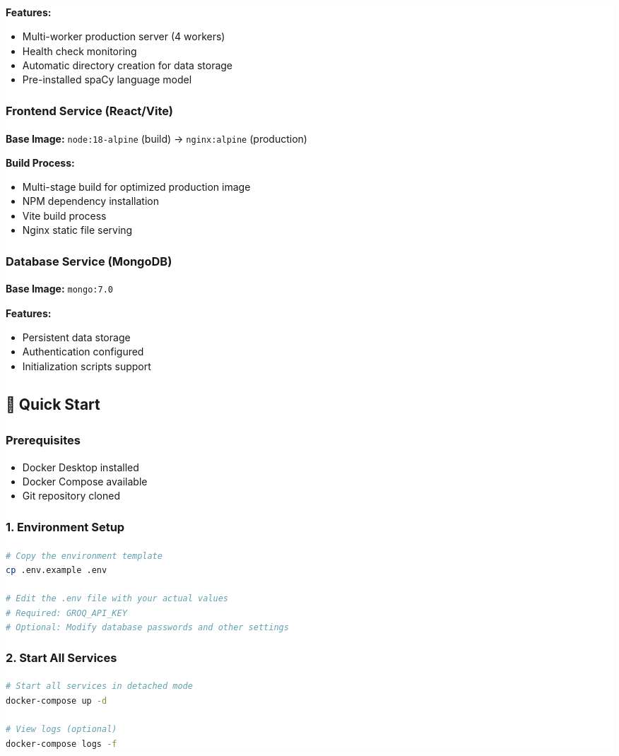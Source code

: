 **Features:**
- Multi-worker production server (4 workers)
- Health check monitoring
- Automatic directory creation for data storage
- Pre-installed spaCy language model

### Frontend Service (React/Vite)

**Base Image:** `node:18-alpine` (build) → `nginx:alpine` (production)

**Build Process:**
- Multi-stage build for optimized production image
- NPM dependency installation
- Vite build process
- Nginx static file serving

### Database Service (MongoDB)

**Base Image:** `mongo:7.0`

**Features:**
- Persistent data storage
- Authentication configured
- Initialization scripts support

## 🚀 Quick Start

### Prerequisites

- Docker Desktop installed
- Docker Compose available
- Git repository cloned

### 1. Environment Setup

```bash
# Copy the environment template
cp .env.example .env

# Edit the .env file with your actual values
# Required: GROQ_API_KEY
# Optional: Modify database passwords and other settings
```

### 2. Start All Services

```bash
# Start all services in detached mode
docker-compose up -d

# View logs (optional)
docker-compose logs -f
```
